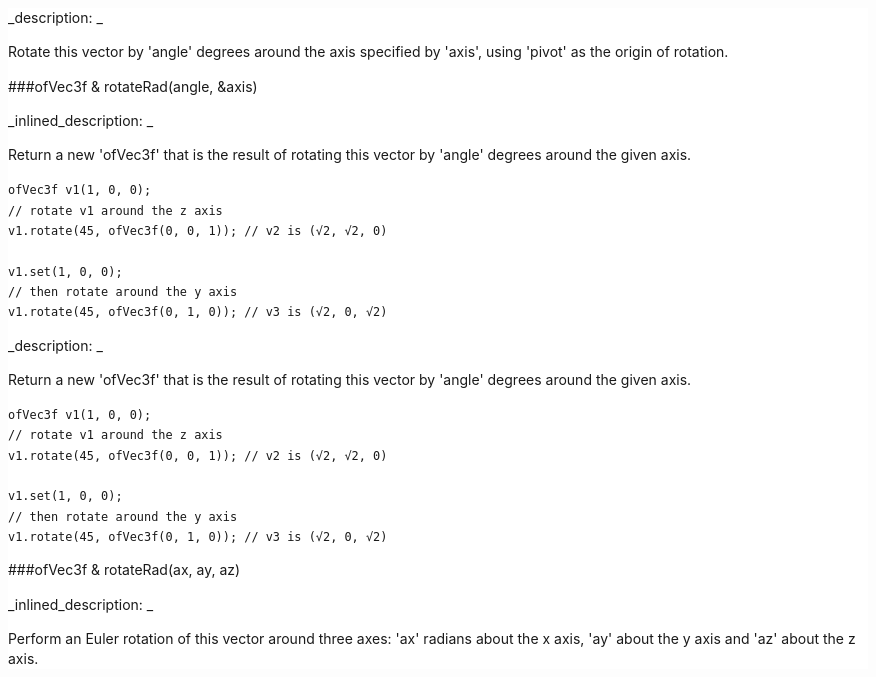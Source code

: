 



_description: _

Rotate this vector by 'angle' degrees around the axis specified by 'axis', using 'pivot' as the origin of rotation.







###ofVec3f & rotateRad(angle, &axis)



_inlined_description: _

Return a new 'ofVec3f' that is the result of rotating this vector by 'angle'
degrees around the given axis.

~~~~{.cpp}
ofVec3f v1(1, 0, 0);
// rotate v1 around the z axis
v1.rotate(45, ofVec3f(0, 0, 1)); // v2 is (√2, √2, 0)

v1.set(1, 0, 0);
// then rotate around the y axis
v1.rotate(45, ofVec3f(0, 1, 0)); // v3 is (√2, 0, √2)
~~~~





_description: _

Return a new 'ofVec3f' that is the result of rotating this vector by 'angle' degrees around the given axis.

~~~~{.cpp}
ofVec3f v1(1, 0, 0);
// rotate v1 around the z axis
v1.rotate(45, ofVec3f(0, 0, 1)); // v2 is (√2, √2, 0)

v1.set(1, 0, 0);
// then rotate around the y axis
v1.rotate(45, ofVec3f(0, 1, 0)); // v3 is (√2, 0, √2)
~~~~







###ofVec3f & rotateRad(ax, ay, az)



_inlined_description: _

Perform an Euler rotation of this vector around three axes: 'ax' radians about
the x axis, 'ay' about the y axis and 'az' about the z axis.
